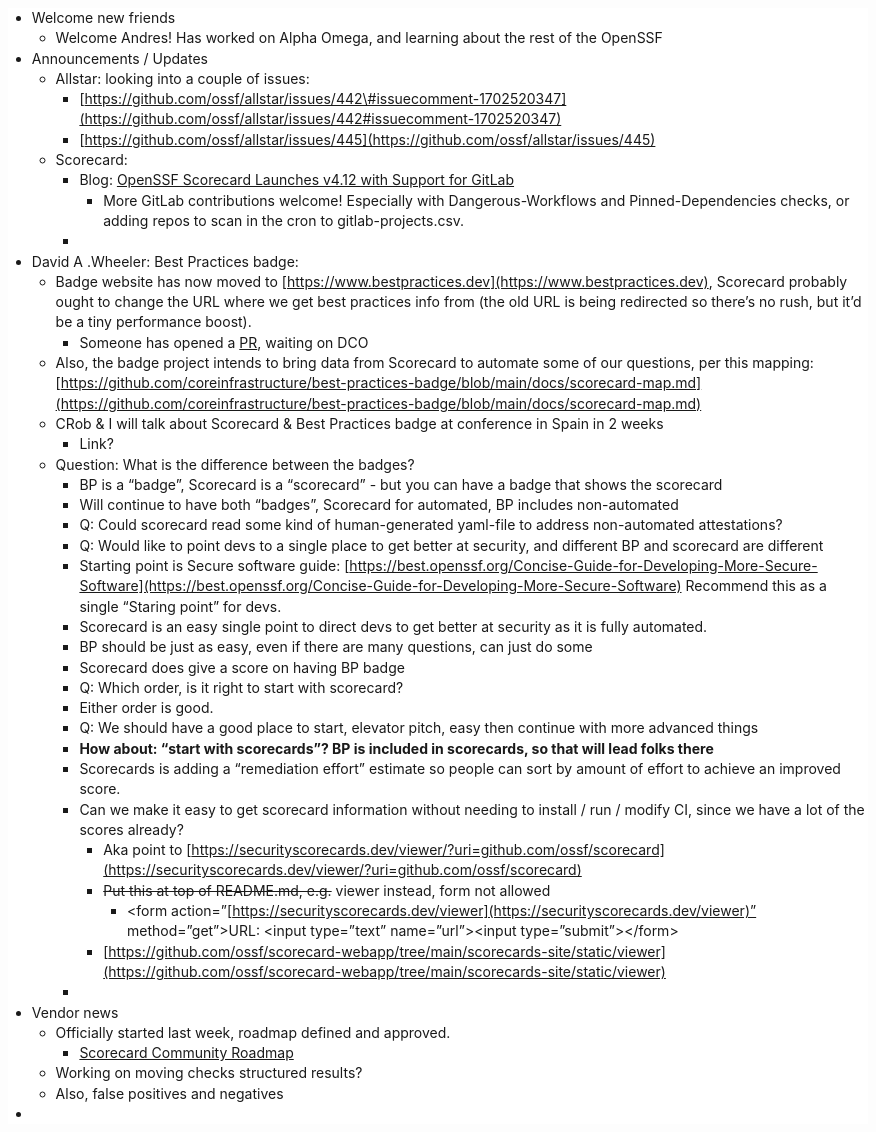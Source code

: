 * Welcome new friends  
  * Welcome Andres\! Has worked on Alpha Omega, and learning about the rest of the OpenSSF  
* Announcements / Updates  
  * Allstar: looking into a couple of issues:  
    * [https://github.com/ossf/allstar/issues/442\#issuecomment-1702520347](https://github.com/ossf/allstar/issues/442#issuecomment-1702520347)  
    * [https://github.com/ossf/allstar/issues/445](https://github.com/ossf/allstar/issues/445)  
  * Scorecard:  
    * Blog: [OpenSSF Scorecard Launches v4.12 with Support for GitLab](https://openssf.org/blog/2023/08/28/openssf-scorecard-launches-v4-12-with-support-for-gitlab/)  
      * More GitLab contributions welcome\! Especially with Dangerous-Workflows and Pinned-Dependencies checks, or adding repos to scan in the cron to gitlab-projects.csv.  
    *   
* David A .Wheeler: Best Practices badge:  
  * Badge website has now moved to [https://www.bestpractices.dev](https://www.bestpractices.dev), Scorecard probably ought to change the URL where we get best practices info from (the old URL is being redirected so there’s no rush, but it’d be a tiny performance boost).  
    * Someone has opened a [PR](https://github.com/ossf/scorecard/pull/3448), waiting on DCO  
  * Also, the badge project intends to bring data from Scorecard to automate some of our questions, per this mapping: [https://github.com/coreinfrastructure/best-practices-badge/blob/main/docs/scorecard-map.md](https://github.com/coreinfrastructure/best-practices-badge/blob/main/docs/scorecard-map.md)  
  * CRob & I will talk about Scorecard & Best Practices badge at conference in Spain in 2 weeks  
    * Link?  
  * Question: What is the difference between the badges?  
    * BP is a “badge”, Scorecard is a “scorecard” \- but you can have a badge that shows the scorecard  
    * Will continue to have both “badges”, Scorecard for automated, BP includes non-automated  
    * Q: Could scorecard read some kind of human-generated yaml-file to address non-automated attestations?  
    * Q: Would like to point devs to a single place to get better at security, and different BP and scorecard are different  
    * Starting point is Secure software guide: [https://best.openssf.org/Concise-Guide-for-Developing-More-Secure-Software](https://best.openssf.org/Concise-Guide-for-Developing-More-Secure-Software) Recommend this as a single “Staring point” for devs.  
    * Scorecard is an easy single point to direct devs to get better at security as it is fully automated.  
    * BP should be just as easy, even if there are many questions, can just do some  
    * Scorecard does give a score on having BP badge  
    * Q: Which order, is it right to start with scorecard?  
    * Either order is good.  
    * Q: We should have a good place to start, elevator pitch, easy then continue with more advanced things  
    * **How about: “start with scorecards”? BP is included in scorecards, so that will lead folks there**  
    * Scorecards is adding a “remediation effort” estimate so people can sort by amount of effort to achieve an improved score.  
    * Can we make it easy to get scorecard information without needing to install / run / modify CI, since we have a lot of the scores already?  
      * Aka point to [https://securityscorecards.dev/viewer/?uri=github.com/ossf/scorecard](https://securityscorecards.dev/viewer/?uri=github.com/ossf/scorecard)   
      * ~~Put this at top of README.md, e.g.~~ viewer instead, form not allowed  
        * \<form action=”[https://securityscorecards.dev/viewer](https://securityscorecards.dev/viewer)” method=”get”\>URL: \<input type=”text” name=”url”\>\<input type=”submit”\>\</form\>  
      * [https://github.com/ossf/scorecard-webapp/tree/main/scorecards-site/static/viewer](https://github.com/ossf/scorecard-webapp/tree/main/scorecards-site/static/viewer)    
    *   
* Vendor news  
  * Officially started last week, roadmap defined and approved.  
    * [Scorecard Community Roadmap](https://docs.google.com/document/d/1ttLH1U4BRZkgVukBltLxKyP7UmFSLIyPtUUe1G86Sv0/edit#heading=h.ou02ukhsja30)  
  * Working on moving checks structured results?  
  * Also, false positives and negatives  
* 
